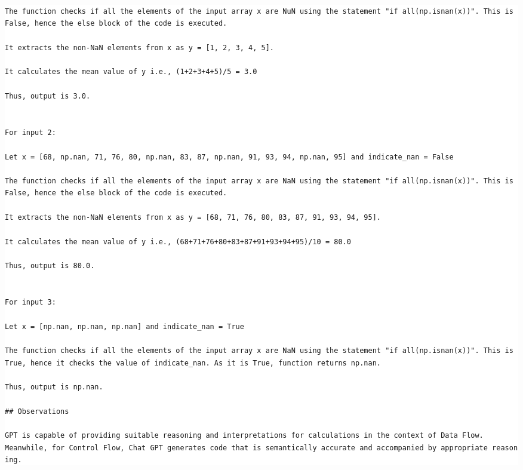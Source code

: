 ```
The function checks if all the elements of the input array x are NuN using the statement "if all(np.isnan(x))". This is False, hence the else block of the code is executed.

It extracts the non-NaN elements from x as y = [1, 2, 3, 4, 5].

It calculates the mean value of y i.e., (1+2+3+4+5)/5 = 3.0

Thus, output is 3.0.


For input 2:

Let x = [68, np.nan, 71, 76, 80, np.nan, 83, 87, np.nan, 91, 93, 94, np.nan, 95] and indicate_nan = False

The function checks if all the elements of the input array x are NaN using the statement "if all(np.isnan(x))". This is False, hence the else block of the code is executed.

It extracts the non-NaN elements from x as y = [68, 71, 76, 80, 83, 87, 91, 93, 94, 95].

It calculates the mean value of y i.e., (68+71+76+80+83+87+91+93+94+95)/10 = 80.0

Thus, output is 80.0.


For input 3:

Let x = [np.nan, np.nan, np.nan] and indicate_nan = True

The function checks if all the elements of the input array x are NaN using the statement "if all(np.isnan(x))". This is True, hence it checks the value of indicate_nan. As it is True, function returns np.nan.

Thus, output is np.nan.

## Observations

GPT is capable of providing suitable reasoning and interpretations for calculations in the context of Data Flow. 
Meanwhile, for Control Flow, Chat GPT generates code that is semantically accurate and accompanied by appropriate reasoning.
